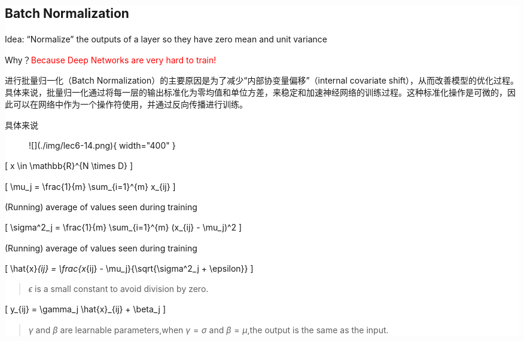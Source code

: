 
## Batch Normalization
Idea: “Normalize” the outputs of a layer so they have zero mean and unit variance

Why？<span style="color:red">Because Deep Networks are very hard to train!</span>


进行批量归一化（Batch Normalization）的主要原因是为了减少“内部协变量偏移”（internal covariate shift），从而改善模型的优化过程。具体来说，批量归一化通过将每一层的输出标准化为零均值和单位方差，来稳定和加速神经网络的训练过程。这种标准化操作是可微的，因此可以在网络中作为一个操作符使用，并通过反向传播进行训练。

具体来说


<figure markdown="span">
![](./img/lec6-14.png){ width="400" }
</figure>

\[
    x \in \mathbb{R}^{N \times D}
\]

\[
    \mu_j = \frac{1}{m} \sum_{i=1}^{m} x_{ij}
\]

(Running) average of values seen during training

\[
    \sigma^2_j = \frac{1}{m} \sum_{i=1}^{m} (x_{ij} - \mu_j)^2
\]

(Running) average of values seen during training

\[
    \hat{x}_{ij} = \frac{x_{ij} - \mu_j}{\sqrt{\sigma^2_j + \epsilon}}
\]

> $\epsilon$ is a small constant to avoid division by zero.

\[
    y_{ij} = \gamma_j \hat{x}_{ij} + \beta_j
\]

> $\gamma$ and $\beta$ are learnable parameters,when $\gamma=\sigma$ and $\beta=\mu$,the output is the same as the input.

